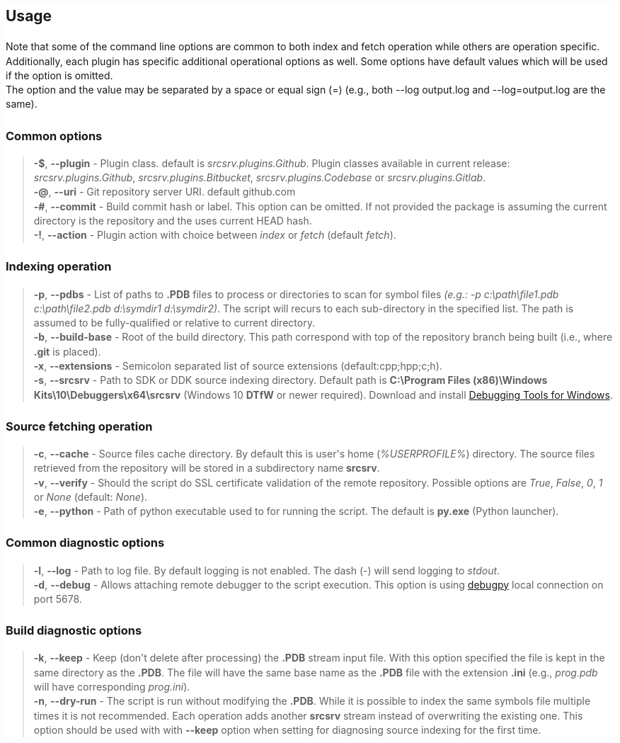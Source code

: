 ## Usage
Note that some of the command line options are common to both index and fetch operation while others are operation specific. Additionally, each plugin has specific additional operational options as well. Some options have default values which will be used if the option is omitted.  
The option and the value may be separated by a space or equal sign (=) (e.g., both --log output.log and --log=output.log are the same). 

### Common options

>**-$**, **--plugin** - Plugin class. default is *srcsrv.plugins.Github*. Plugin classes available in current release: *srcsrv.plugins.Github*, *srcsrv.plugins.Bitbucket*, *srcsrv.plugins.Codebase* or *srcsrv.plugins.Gitlab*.  
>**-@**, **--uri** - Git repository server URI. default github.com  
>**-#**, **--commit** - Build commit hash or label. This option can be omitted. If not provided the package is assuming the current directory is the repository and the uses current HEAD hash.  
>**-!**, **--action** - Plugin action with choice between *index* or *fetch* (default *fetch*).  

### Indexing operation
>**-p**, **--pdbs** - List of paths to **.PDB** files to process or directories to scan for symbol files *(e.g.: -p c:\path\file1.pdb c:\path\file2.pdb d:\symdir1  d:\symdir2)*.  The script will recurs to each sub-directory in the specified list. The path is assumed to be fully-qualified or relative to current directory.  
>**-b**, **--build-base** - Root of the build directory. This path correspond with top of the repository branch being built (i.e., where **.git** is placed).  
>**-x**, **--extensions** - Semicolon separated list of source extensions (default:cpp;hpp;c;h).  
>**-s**, **--srcsrv** - Path to SDK or DDK source indexing directory. Default path is **C:\Program Files (x86)\Windows Kits\10\Debuggers\x64\srcsrv** (Windows 10 **DTfW** or newer required). Download and install [Debugging Tools for Windows](https://learn.microsoft.com/en-us/windows-hardware/drivers/debugger/debugger-download-tools).  

### Source fetching operation
>**-c**, **--cache** - Source files cache directory. By default this is user's home (*%USERPROFILE%*) directory. The source files retrieved from the repository will be stored in a subdirectory name **srcsrv**.  
>**-v**, **--verify** - Should the script do SSL certificate validation of the remote repository. Possible options are *True*, *False*, *0*, *1* or *None* (default: *None*).  
>**-e**, **--python** - Path of python executable used to for running the script. The default is **py.exe** (Python launcher).  

### Common diagnostic options
>**-l**, **--log** - Path to log file. By default logging is not enabled. The dash (-) will send logging to *stdout*.  
>**-d**, **--debug** - Allows attaching remote debugger to the script execution. This option is using [debugpy](https://github.com/microsoft/debugpy) local connection on port 5678.  

### Build diagnostic options
>**-k**, **--keep** - Keep (don't delete after processing) the **.PDB** stream input file. With this option specified the file is kept in the same directory as the **.PDB**. The file will have the same base name as the **.PDB** file with the extension **.ini** (e.g., *prog.pdb* will have corresponding *prog.ini*).  
>**-n**, **--dry-run** - The script is run without modifying the **.PDB**. While it is possible to index the same symbols file multiple times it is not recommended. Each operation adds another **srcsrv** stream instead of overwriting the existing one. This option should be used with with **--keep** option when setting for diagnosing source indexing for the first time.  

